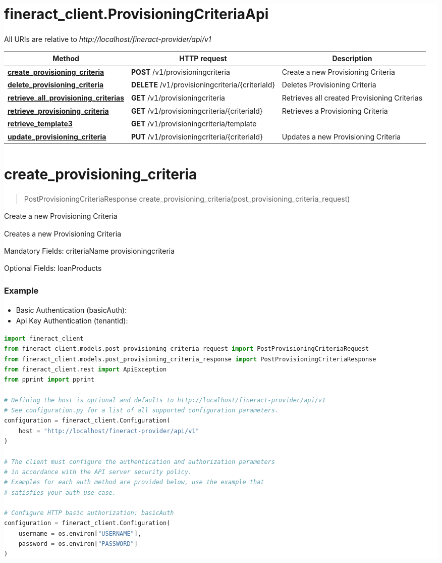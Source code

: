 # fineract_client.ProvisioningCriteriaApi

All URIs are relative to *http://localhost/fineract-provider/api/v1*

Method | HTTP request | Description
------------- | ------------- | -------------
[**create_provisioning_criteria**](ProvisioningCriteriaApi.md#create_provisioning_criteria) | **POST** /v1/provisioningcriteria | Create a new Provisioning Criteria
[**delete_provisioning_criteria**](ProvisioningCriteriaApi.md#delete_provisioning_criteria) | **DELETE** /v1/provisioningcriteria/{criteriaId} | Deletes Provisioning Criteria
[**retrieve_all_provisioning_criterias**](ProvisioningCriteriaApi.md#retrieve_all_provisioning_criterias) | **GET** /v1/provisioningcriteria | Retrieves all created Provisioning Criterias
[**retrieve_provisioning_criteria**](ProvisioningCriteriaApi.md#retrieve_provisioning_criteria) | **GET** /v1/provisioningcriteria/{criteriaId} | Retrieves a Provisioning Criteria
[**retrieve_template3**](ProvisioningCriteriaApi.md#retrieve_template3) | **GET** /v1/provisioningcriteria/template | 
[**update_provisioning_criteria**](ProvisioningCriteriaApi.md#update_provisioning_criteria) | **PUT** /v1/provisioningcriteria/{criteriaId} | Updates a new Provisioning Criteria


# **create_provisioning_criteria**
> PostProvisioningCriteriaResponse create_provisioning_criteria(post_provisioning_criteria_request)

Create a new Provisioning Criteria

Creates a new Provisioning Criteria

Mandatory Fields: 
criteriaName
provisioningcriteria

Optional Fields: 
loanProducts

### Example

* Basic Authentication (basicAuth):
* Api Key Authentication (tenantid):

```python
import fineract_client
from fineract_client.models.post_provisioning_criteria_request import PostProvisioningCriteriaRequest
from fineract_client.models.post_provisioning_criteria_response import PostProvisioningCriteriaResponse
from fineract_client.rest import ApiException
from pprint import pprint

# Defining the host is optional and defaults to http://localhost/fineract-provider/api/v1
# See configuration.py for a list of all supported configuration parameters.
configuration = fineract_client.Configuration(
    host = "http://localhost/fineract-provider/api/v1"
)

# The client must configure the authentication and authorization parameters
# in accordance with the API server security policy.
# Examples for each auth method are provided below, use the example that
# satisfies your auth use case.

# Configure HTTP basic authorization: basicAuth
configuration = fineract_client.Configuration(
    username = os.environ["USERNAME"],
    password = os.environ["PASSWORD"]
)

```